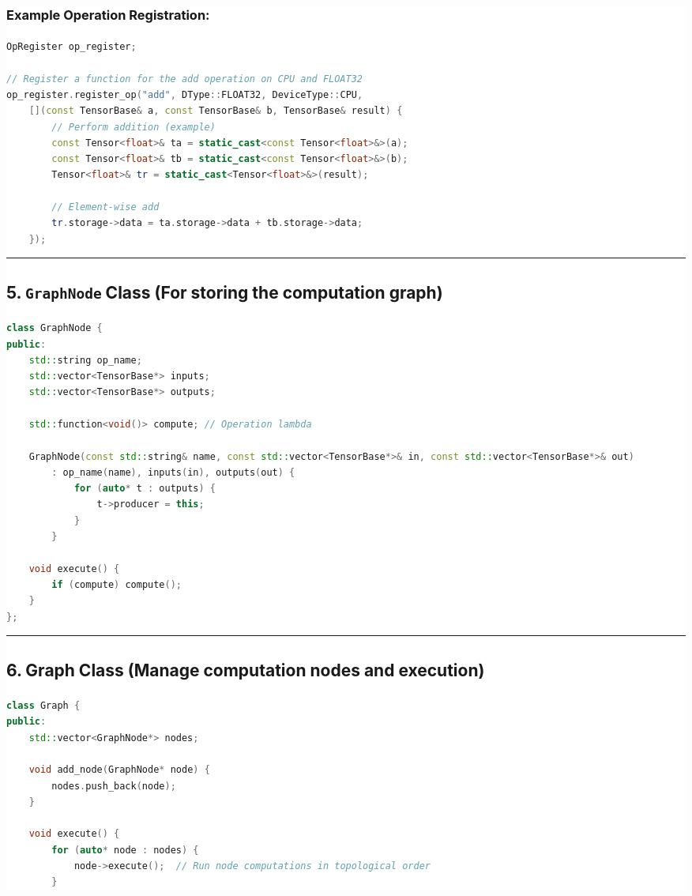 ### Example Operation Registration:

```cpp
OpRegister op_register;

// Register a function for the add operation on CPU and FLOAT32
op_register.register_op("add", DType::FLOAT32, DeviceType::CPU, 
    [](const TensorBase& a, const TensorBase& b, TensorBase& result) {
        // Perform addition (example)
        const Tensor<float>& ta = static_cast<const Tensor<float>&>(a);
        const Tensor<float>& tb = static_cast<const Tensor<float>&>(b);
        Tensor<float>& tr = static_cast<Tensor<float>&>(result);
        
        // Element-wise add
        tr.storage->data = ta.storage->data + tb.storage->data;
    });
```

---

## 5. **`GraphNode` Class** (For storing the computation graph)

```cpp
class GraphNode {
public:
    std::string op_name;
    std::vector<TensorBase*> inputs;
    std::vector<TensorBase*> outputs;

    std::function<void()> compute; // Operation lambda

    GraphNode(const std::string& name, const std::vector<TensorBase*>& in, const std::vector<TensorBase*>& out)
        : op_name(name), inputs(in), outputs(out) {
            for (auto* t : outputs) {
                t->producer = this;
            }
        }

    void execute() {
        if (compute) compute();
    }
};
```

---

## 6. **Graph Class** (Manage computation nodes and execution)

```cpp
class Graph {
public:
    std::vector<GraphNode*> nodes;

    void add_node(GraphNode* node) {
        nodes.push_back(node);
    }

    void execute() {
        for (auto* node : nodes) {
            node->execute();  // Run node computations in topological order
        }
```